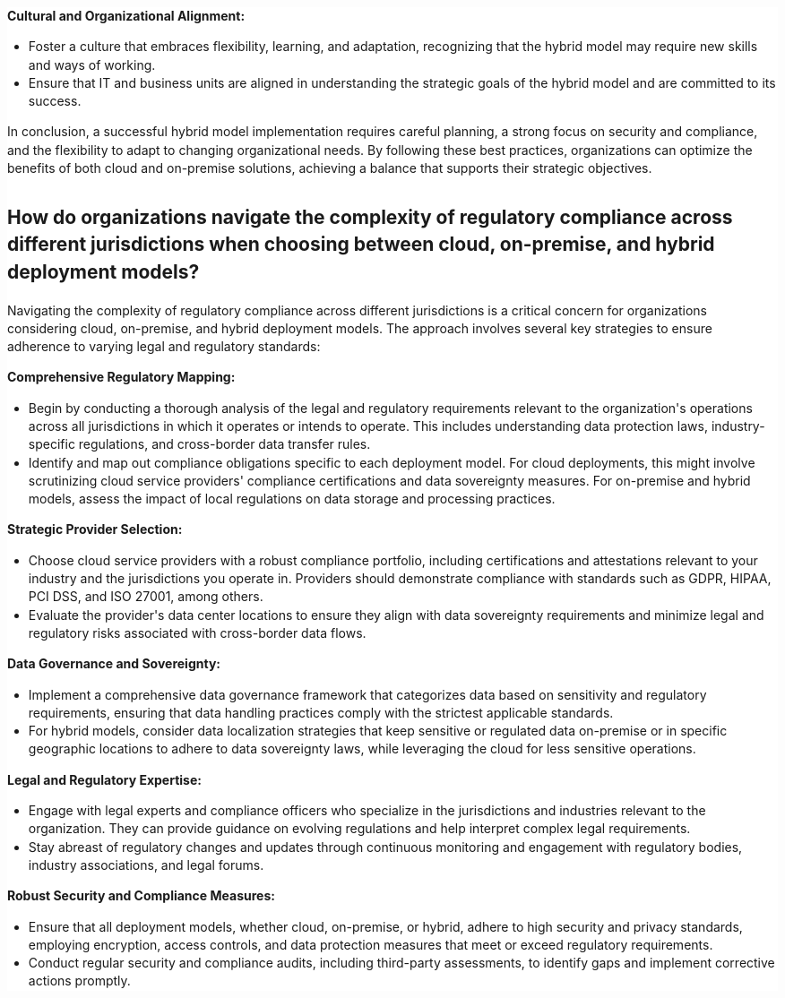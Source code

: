 **Cultural and Organizational Alignment:**
- Foster a culture that embraces flexibility, learning, and adaptation, recognizing that the hybrid model may require new skills and ways of working.
- Ensure that IT and business units are aligned in understanding the strategic goals of the hybrid model and are committed to its success.

In conclusion, a successful hybrid model implementation requires careful planning, a strong focus on security and compliance, and the flexibility to adapt to changing organizational needs. By following these best practices, organizations can optimize the benefits of both cloud and on-premise solutions, achieving a balance that supports their strategic objectives.

## How do organizations navigate the complexity of regulatory compliance across different jurisdictions when choosing between cloud, on-premise, and hybrid deployment models?

Navigating the complexity of regulatory compliance across different jurisdictions is a critical concern for organizations considering cloud, on-premise, and hybrid deployment models. The approach involves several key strategies to ensure adherence to varying legal and regulatory standards:

**Comprehensive Regulatory Mapping:**
- Begin by conducting a thorough analysis of the legal and regulatory requirements relevant to the organization's operations across all jurisdictions in which it operates or intends to operate. This includes understanding data protection laws, industry-specific regulations, and cross-border data transfer rules.
- Identify and map out compliance obligations specific to each deployment model. For cloud deployments, this might involve scrutinizing cloud service providers' compliance certifications and data sovereignty measures. For on-premise and hybrid models, assess the impact of local regulations on data storage and processing practices.

**Strategic Provider Selection:**
- Choose cloud service providers with a robust compliance portfolio, including certifications and attestations relevant to your industry and the jurisdictions you operate in. Providers should demonstrate compliance with standards such as GDPR, HIPAA, PCI DSS, and ISO 27001, among others.
- Evaluate the provider's data center locations to ensure they align with data sovereignty requirements and minimize legal and regulatory risks associated with cross-border data flows.

**Data Governance and Sovereignty:**
- Implement a comprehensive data governance framework that categorizes data based on sensitivity and regulatory requirements, ensuring that data handling practices comply with the strictest applicable standards.
- For hybrid models, consider data localization strategies that keep sensitive or regulated data on-premise or in specific geographic locations to adhere to data sovereignty laws, while leveraging the cloud for less sensitive operations.

**Legal and Regulatory Expertise:**
- Engage with legal experts and compliance officers who specialize in the jurisdictions and industries relevant to the organization. They can provide guidance on evolving regulations and help interpret complex legal requirements.
- Stay abreast of regulatory changes and updates through continuous monitoring and engagement with regulatory bodies, industry associations, and legal forums.

**Robust Security and Compliance Measures:**
- Ensure that all deployment models, whether cloud, on-premise, or hybrid, adhere to high security and privacy standards, employing encryption, access controls, and data protection measures that meet or exceed regulatory requirements.
- Conduct regular security and compliance audits, including third-party assessments, to identify gaps and implement corrective actions promptly.
